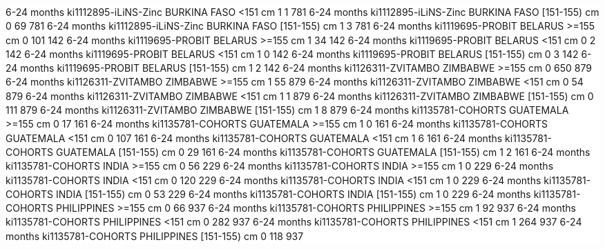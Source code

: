 6-24 months   ki1112895-iLiNS-Zinc       BURKINA FASO                   <151 cm                   1        1    781
6-24 months   ki1112895-iLiNS-Zinc       BURKINA FASO                   [151-155) cm              0       69    781
6-24 months   ki1112895-iLiNS-Zinc       BURKINA FASO                   [151-155) cm              1        3    781
6-24 months   ki1119695-PROBIT           BELARUS                        >=155 cm                  0      101    142
6-24 months   ki1119695-PROBIT           BELARUS                        >=155 cm                  1       34    142
6-24 months   ki1119695-PROBIT           BELARUS                        <151 cm                   0        2    142
6-24 months   ki1119695-PROBIT           BELARUS                        <151 cm                   1        0    142
6-24 months   ki1119695-PROBIT           BELARUS                        [151-155) cm              0        3    142
6-24 months   ki1119695-PROBIT           BELARUS                        [151-155) cm              1        2    142
6-24 months   ki1126311-ZVITAMBO         ZIMBABWE                       >=155 cm                  0      650    879
6-24 months   ki1126311-ZVITAMBO         ZIMBABWE                       >=155 cm                  1       55    879
6-24 months   ki1126311-ZVITAMBO         ZIMBABWE                       <151 cm                   0       54    879
6-24 months   ki1126311-ZVITAMBO         ZIMBABWE                       <151 cm                   1        1    879
6-24 months   ki1126311-ZVITAMBO         ZIMBABWE                       [151-155) cm              0      111    879
6-24 months   ki1126311-ZVITAMBO         ZIMBABWE                       [151-155) cm              1        8    879
6-24 months   ki1135781-COHORTS          GUATEMALA                      >=155 cm                  0       17    161
6-24 months   ki1135781-COHORTS          GUATEMALA                      >=155 cm                  1        0    161
6-24 months   ki1135781-COHORTS          GUATEMALA                      <151 cm                   0      107    161
6-24 months   ki1135781-COHORTS          GUATEMALA                      <151 cm                   1        6    161
6-24 months   ki1135781-COHORTS          GUATEMALA                      [151-155) cm              0       29    161
6-24 months   ki1135781-COHORTS          GUATEMALA                      [151-155) cm              1        2    161
6-24 months   ki1135781-COHORTS          INDIA                          >=155 cm                  0       56    229
6-24 months   ki1135781-COHORTS          INDIA                          >=155 cm                  1        0    229
6-24 months   ki1135781-COHORTS          INDIA                          <151 cm                   0      120    229
6-24 months   ki1135781-COHORTS          INDIA                          <151 cm                   1        0    229
6-24 months   ki1135781-COHORTS          INDIA                          [151-155) cm              0       53    229
6-24 months   ki1135781-COHORTS          INDIA                          [151-155) cm              1        0    229
6-24 months   ki1135781-COHORTS          PHILIPPINES                    >=155 cm                  0       66    937
6-24 months   ki1135781-COHORTS          PHILIPPINES                    >=155 cm                  1       92    937
6-24 months   ki1135781-COHORTS          PHILIPPINES                    <151 cm                   0      282    937
6-24 months   ki1135781-COHORTS          PHILIPPINES                    <151 cm                   1      264    937
6-24 months   ki1135781-COHORTS          PHILIPPINES                    [151-155) cm              0      118    937